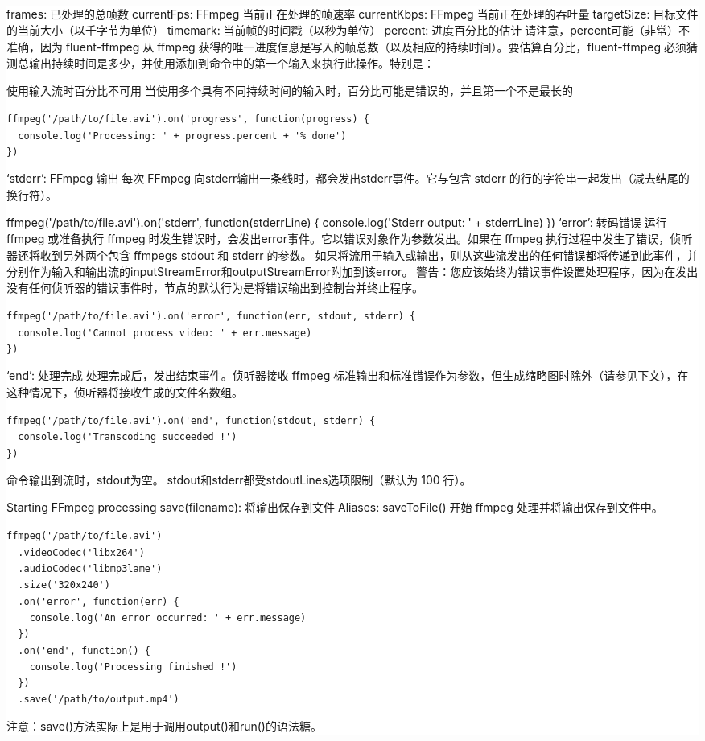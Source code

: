 frames: 已处理的总帧数
currentFps: FFmpeg 当前正在处理的帧速率
currentKbps: FFmpeg 当前正在处理的吞吐量
targetSize: 目标文件的当前大小（以千字节为单位）
timemark: 当前帧的时间戳（以秒为单位）
percent: 进度百分比的估计
请注意，percent可能（非常）不准确，因为 fluent-ffmpeg 从 ffmpeg 获得的唯一进度信息是写入的帧总数（以及相应的持续时间）。要估算百分比，fluent-ffmpeg 必须猜测总输出持续时间是多少，并使用添加到命令中的第一个输入来执行此操作。特别是：

使用输入流时百分比不可用
当使用多个具有不同持续时间的输入时，百分比可能是错误的，并且第一个不是最长的
```
ffmpeg('/path/to/file.avi').on('progress', function(progress) {
  console.log('Processing: ' + progress.percent + '% done')
})
```
‘stderr’: FFmpeg 输出
每次 FFmpeg 向stderr输出一条线时，都会发出stderr事件。它与包含 stderr 的行的字符串一起发出（减去结尾的换行符）。

ffmpeg('/path/to/file.avi').on('stderr', function(stderrLine) {
  console.log('Stderr output: ' + stderrLine)
})
‘error’: 转码错误
运行 ffmpeg 或准备执行 ffmpeg 时发生错误时，会发出error事件。它以错误对象作为参数发出。如果在 ffmpeg 执行过程中发生了错误，侦听器还将收到另外两个包含 ffmpegs stdout 和 stderr 的参数。 如果将流用于输入或输出，则从这些流发出的任何错误都将传递到此事件，并分别作为输入和输出流的inputStreamError和outputStreamError附加到该error。 警告：您应该始终为错误事件设置处理程序，因为在发出没有任何侦听器的错误事件时，节点的默认行为是将错误输出到控制台并终止程序。
```
ffmpeg('/path/to/file.avi').on('error', function(err, stdout, stderr) {
  console.log('Cannot process video: ' + err.message)
})
```
‘end’: 处理完成
处理完成后，发出结束事件。侦听器接收 ffmpeg 标准输出和标准错误作为参数，但生成缩略图时除外（请参见下文），在这种情况下，侦听器将接收生成的文件名数组。
```
ffmpeg('/path/to/file.avi').on('end', function(stdout, stderr) {
  console.log('Transcoding succeeded !')
})
```
命令输出到流时，stdout为空。 stdout和stderr都受stdoutLines选项限制（默认为 100 行）。

Starting FFmpeg processing
save(filename): 将输出保存到文件
Aliases: saveToFile() 开始 ffmpeg 处理并将输出保存到文件中。
```
ffmpeg('/path/to/file.avi')
  .videoCodec('libx264')
  .audioCodec('libmp3lame')
  .size('320x240')
  .on('error', function(err) {
    console.log('An error occurred: ' + err.message)
  })
  .on('end', function() {
    console.log('Processing finished !')
  })
  .save('/path/to/output.mp4')
```
注意：save()方法实际上是用于调用output()和run()的语法糖。
